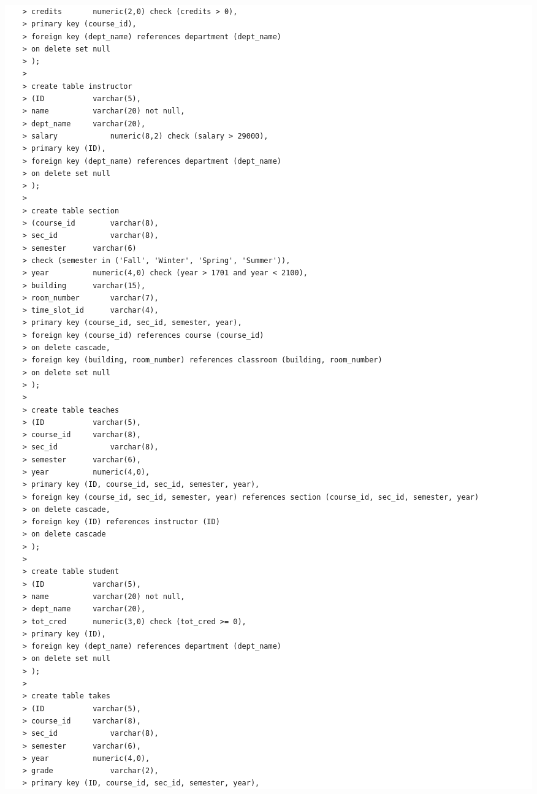         > credits		numeric(2,0) check (credits > 0),
        > primary key (course_id),
        > foreign key (dept_name) references department (dept_name)
        > on delete set null
        > );
        > 
        > create table instructor
        > (ID			varchar(5),
        > name			varchar(20) not null,
        > dept_name		varchar(20),
        > salary			numeric(8,2) check (salary > 29000),
        > primary key (ID),
        > foreign key (dept_name) references department (dept_name)
        > on delete set null
        > );
        > 
        > create table section
        > (course_id		varchar(8),
        > sec_id			varchar(8),
        > semester		varchar(6)
        > check (semester in ('Fall', 'Winter', 'Spring', 'Summer')),
        > year			numeric(4,0) check (year > 1701 and year < 2100),
        > building		varchar(15),
        > room_number		varchar(7),
        > time_slot_id		varchar(4),
        > primary key (course_id, sec_id, semester, year),
        > foreign key (course_id) references course (course_id)
        > on delete cascade,
        > foreign key (building, room_number) references classroom (building, room_number)
        > on delete set null
        > );
        > 
        > create table teaches
        > (ID			varchar(5),
        > course_id		varchar(8),
        > sec_id			varchar(8),
        > semester		varchar(6),
        > year			numeric(4,0),
        > primary key (ID, course_id, sec_id, semester, year),
        > foreign key (course_id, sec_id, semester, year) references section (course_id, sec_id, semester, year)
        > on delete cascade,
        > foreign key (ID) references instructor (ID)
        > on delete cascade
        > );
        > 
        > create table student
        > (ID			varchar(5),
        > name			varchar(20) not null,
        > dept_name		varchar(20),
        > tot_cred		numeric(3,0) check (tot_cred >= 0),
        > primary key (ID),
        > foreign key (dept_name) references department (dept_name)
        > on delete set null
        > );
        > 
        > create table takes
        > (ID			varchar(5),
        > course_id		varchar(8),
        > sec_id			varchar(8),
        > semester		varchar(6),
        > year			numeric(4,0),
        > grade		        varchar(2),
        > primary key (ID, course_id, sec_id, semester, year),